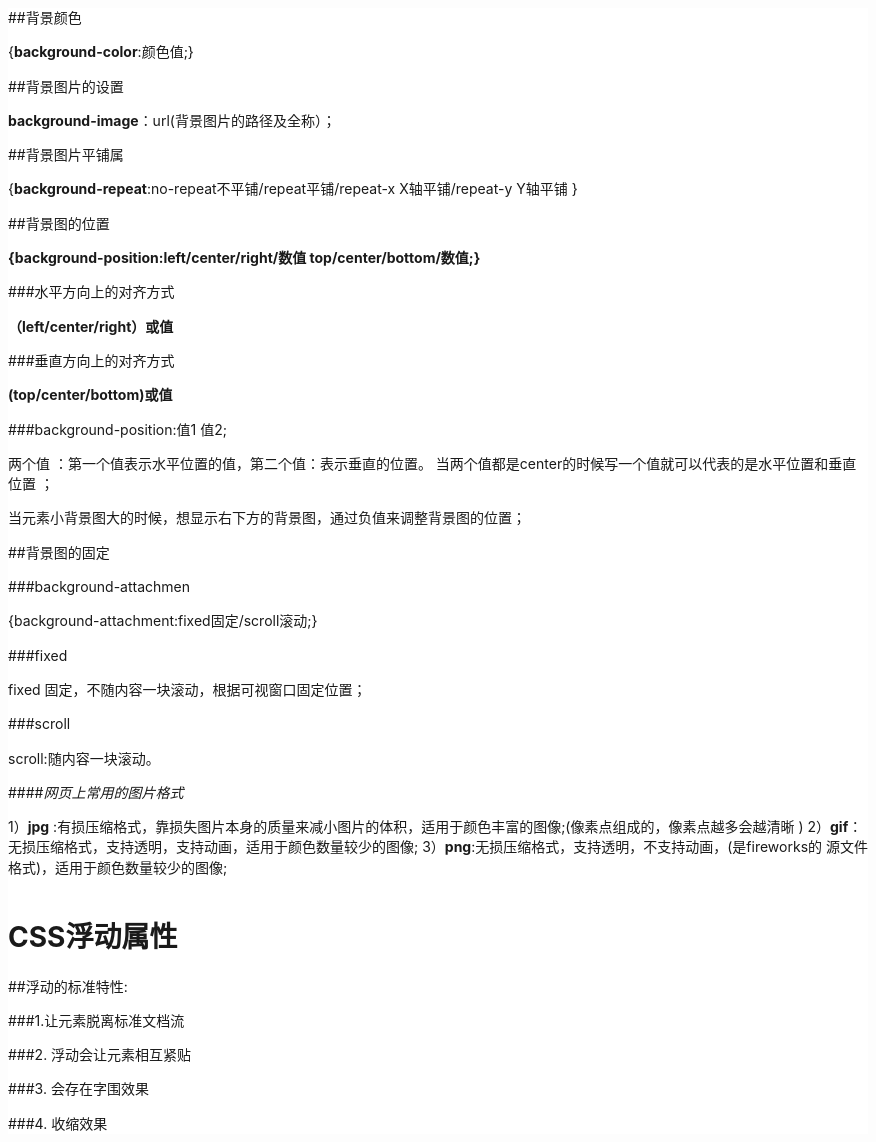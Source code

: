 ##背景颜色 

{**background-color**:颜色值;}

##背景图片的设置

 **background-image**：url(背景图片的路径及全称）；

##背景图片平铺属

{**background-repeat**:no-repeat不平铺/repeat平铺/repeat-x  X轴平铺/repeat-y   Y轴平铺 }

##背景图的位置

**{background-position:left/center/right/数值      top/center/bottom/数值;}**

###水平方向上的对齐方式

**（left/center/right）或值** 

###垂直方向上的对齐方式

**(top/center/bottom)或值** 

###background-position:值1 值2; 

两个值 ：第一个值表示水平位置的值，第二个值：表示垂直的位置。 
当两个值都是center的时候写一个值就可以代表的是水平位置和垂直位置 ；

当元素小背景图大的时候，想显示右下方的背景图，通过负值来调整背景图的位置；

##背景图的固定

###background-attachmen

{background-attachment:fixed固定/scroll滚动;}

###fixed 

fixed 固定，不随内容一块滚动，根据可视窗口固定位置；

###scroll

scroll:随内容一块滚动。

####*网页上常用的图片格式*

1）**jpg** :有损压缩格式，靠损失图片本身的质量来减小图片的体积，适用于颜色丰富的图像;(像素点组成的，像素点越多会越清晰 )
2）**gif**：无损压缩格式，支持透明，支持动画，适用于颜色数量较少的图像;
3）**png**:无损压缩格式，支持透明，不支持动画，(是fireworks的 源文件格式)，适用于颜色数量较少的图像; 

# CSS浮动属性

##浮动的标准特性:

###1.让元素脱离标准文档流

###2. 浮动会让元素相互紧贴

###3. 会存在字围效果

###4. 收缩效果
